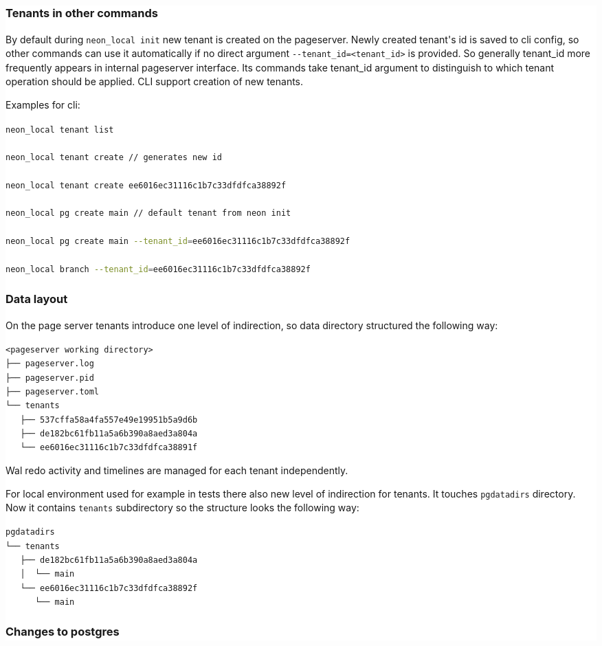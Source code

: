 ### Tenants in other commands

By default during `neon_local init` new tenant is created on the pageserver. Newly created tenant's id is saved to cli config, so other commands can use it automatically if no direct argument `--tenant_id=<tenant_id>` is provided. So generally tenant_id more frequently appears in internal pageserver interface. Its commands take tenant_id argument to distinguish to which tenant operation should be applied. CLI support creation of new tenants.

Examples for cli:

```sh
neon_local tenant list

neon_local tenant create // generates new id

neon_local tenant create ee6016ec31116c1b7c33dfdfca38892f

neon_local pg create main // default tenant from neon init

neon_local pg create main --tenant_id=ee6016ec31116c1b7c33dfdfca38892f

neon_local branch --tenant_id=ee6016ec31116c1b7c33dfdfca38892f
```

### Data layout

On the page server tenants introduce one level of indirection, so data directory structured the following way:
```
<pageserver working directory>
├── pageserver.log
├── pageserver.pid
├── pageserver.toml
└── tenants
   ├── 537cffa58a4fa557e49e19951b5a9d6b
   ├── de182bc61fb11a5a6b390a8aed3a804a
   └── ee6016ec31116c1b7c33dfdfca38891f
```
Wal redo activity and timelines are managed for each tenant independently.

For local environment used for example in tests there also new level of indirection for tenants. It touches `pgdatadirs` directory. Now it contains `tenants` subdirectory so the structure looks the following way:

```
pgdatadirs
└── tenants
   ├── de182bc61fb11a5a6b390a8aed3a804a
   │  └── main
   └── ee6016ec31116c1b7c33dfdfca38892f
      └── main
```

### Changes to postgres
